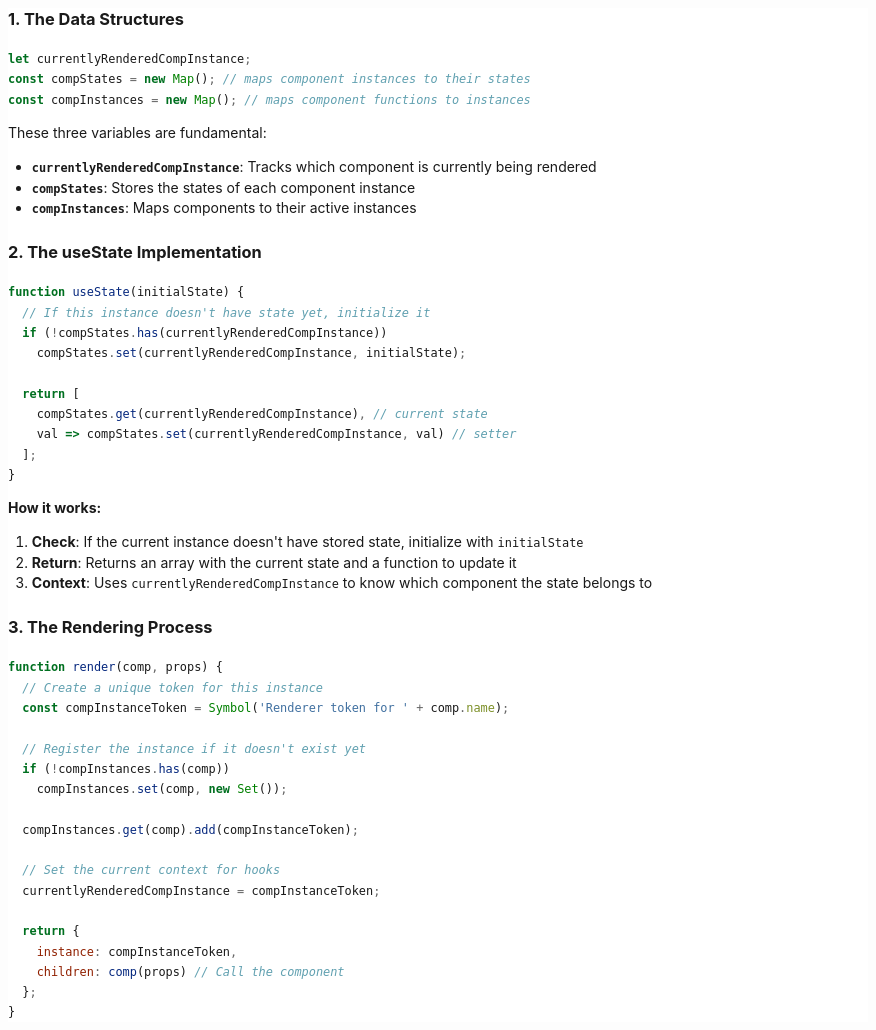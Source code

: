 ### 1. The Data Structures

```javascript
let currentlyRenderedCompInstance;
const compStates = new Map(); // maps component instances to their states
const compInstances = new Map(); // maps component functions to instances
```

These three variables are fundamental:

- **`currentlyRenderedCompInstance`**: Tracks which component is currently being rendered
- **`compStates`**: Stores the states of each component instance
- **`compInstances`**: Maps components to their active instances

### 2. The useState Implementation

```javascript
function useState(initialState) {
  // If this instance doesn't have state yet, initialize it
  if (!compStates.has(currentlyRenderedCompInstance))
    compStates.set(currentlyRenderedCompInstance, initialState);

  return [
    compStates.get(currentlyRenderedCompInstance), // current state
    val => compStates.set(currentlyRenderedCompInstance, val) // setter
  ];
}
```

**How it works:**

1. **Check**: If the current instance doesn't have stored state, initialize with `initialState`
2. **Return**: Returns an array with the current state and a function to update it
3. **Context**: Uses `currentlyRenderedCompInstance` to know which component the state belongs to

### 3. The Rendering Process

```javascript
function render(comp, props) {
  // Create a unique token for this instance
  const compInstanceToken = Symbol('Renderer token for ' + comp.name);

  // Register the instance if it doesn't exist yet
  if (!compInstances.has(comp))
    compInstances.set(comp, new Set());

  compInstances.get(comp).add(compInstanceToken);

  // Set the current context for hooks
  currentlyRenderedCompInstance = compInstanceToken;

  return { 
    instance: compInstanceToken,
    children: comp(props) // Call the component
  };
}
```
